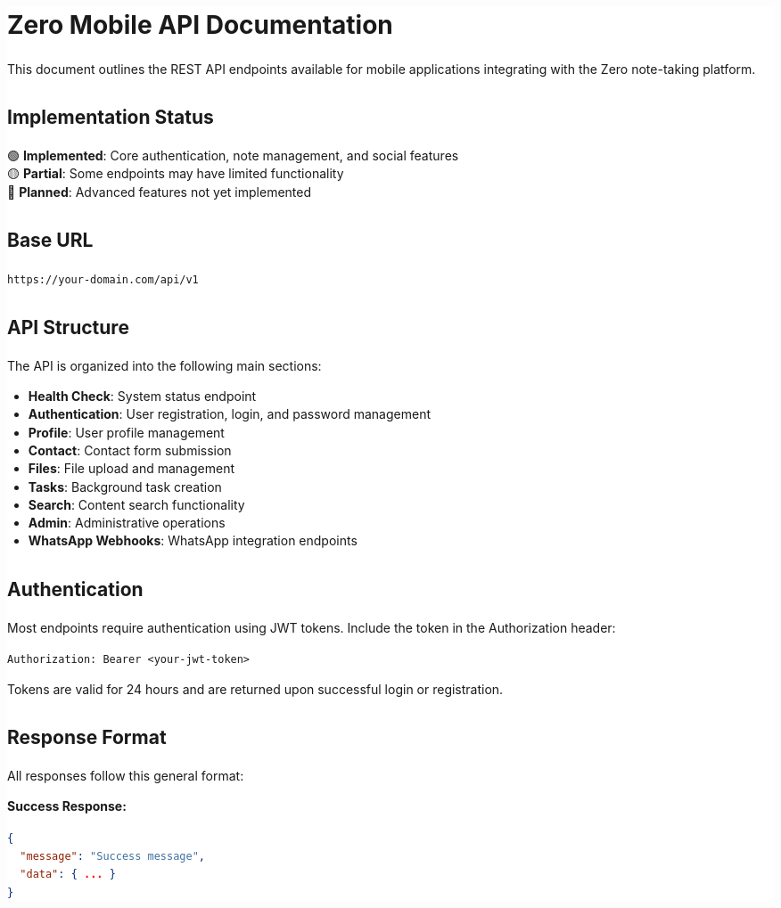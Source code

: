 # Zero Mobile API Documentation

This document outlines the REST API endpoints available for mobile applications integrating with the Zero note-taking platform.

## Implementation Status

🟢 **Implemented**: Core authentication, note management, and social features  
🟡 **Partial**: Some endpoints may have limited functionality  
🔴 **Planned**: Advanced features not yet implemented  

## Base URL

```
https://your-domain.com/api/v1
```

## API Structure

The API is organized into the following main sections:
- **Health Check**: System status endpoint
- **Authentication**: User registration, login, and password management
- **Profile**: User profile management
- **Contact**: Contact form submission
- **Files**: File upload and management
- **Tasks**: Background task creation
- **Search**: Content search functionality
- **Admin**: Administrative operations
- **WhatsApp Webhooks**: WhatsApp integration endpoints

## Authentication

Most endpoints require authentication using JWT tokens. Include the token in the Authorization header:

```
Authorization: Bearer <your-jwt-token>
```

Tokens are valid for 24 hours and are returned upon successful login or registration.

## Response Format

All responses follow this general format:

**Success Response:**
```json
{
  "message": "Success message",
  "data": { ... }
}
```
